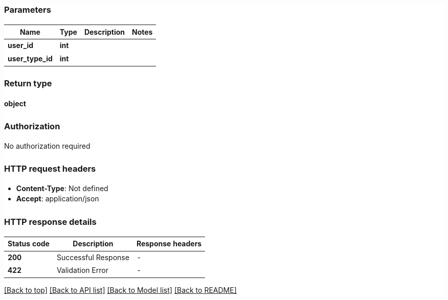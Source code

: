 

### Parameters


Name | Type | Description  | Notes
------------- | ------------- | ------------- | -------------
 **user_id** | **int**|  | 
 **user_type_id** | **int**|  | 

### Return type

**object**

### Authorization

No authorization required

### HTTP request headers

 - **Content-Type**: Not defined
 - **Accept**: application/json

### HTTP response details

| Status code | Description | Response headers |
|-------------|-------------|------------------|
**200** | Successful Response |  -  |
**422** | Validation Error |  -  |

[[Back to top]](#) [[Back to API list]](../README.md#documentation-for-api-endpoints) [[Back to Model list]](../README.md#documentation-for-models) [[Back to README]](../README.md)

